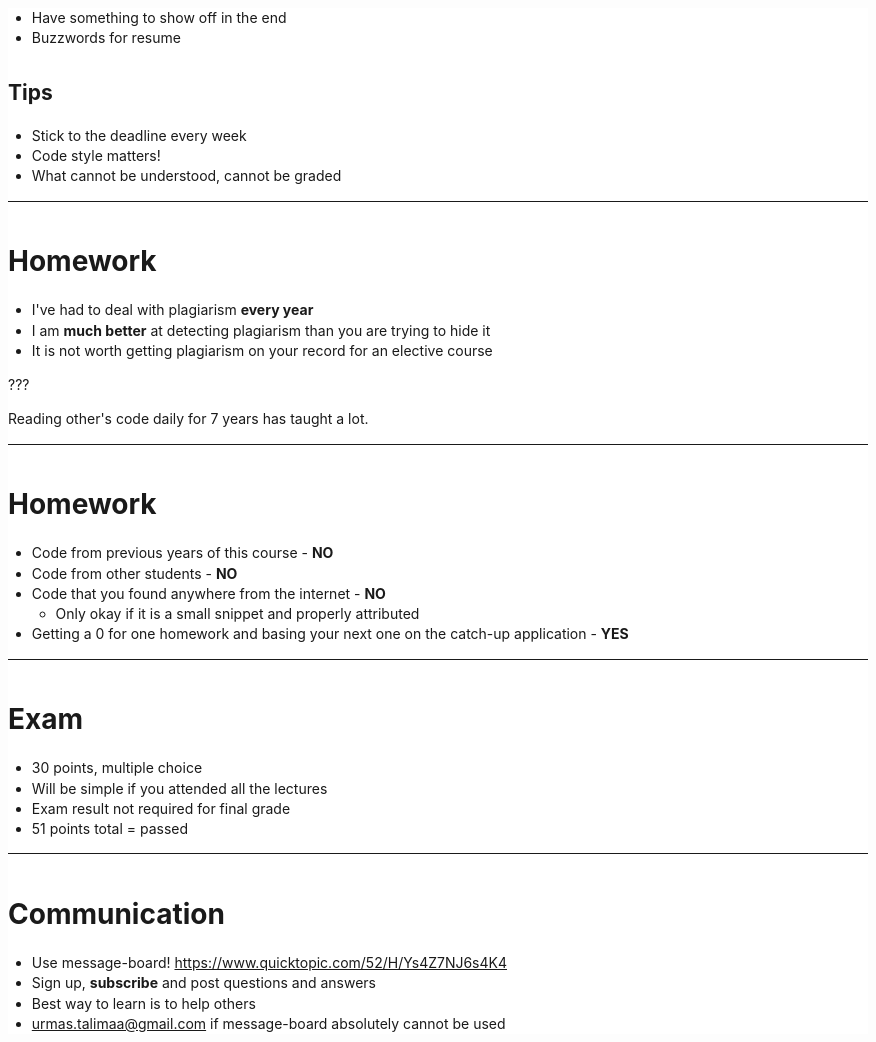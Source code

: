 * Have something to show off in the end
* Buzzwords for resume

## Tips

* Stick to the deadline every week
* Code style matters!
* What cannot be understood, cannot be graded

---

# Homework

* I've had to deal with plagiarism **every year**
* I am **much better** at detecting plagiarism than you are trying to hide it
* It is not worth getting plagiarism on your record for an elective course

???

Reading other's code daily for 7 years has taught a lot.

---

# Homework

* Code from previous years of this course - **NO**
* Code from other students - **NO**
* Code that you found anywhere from the internet - **NO**
  * Only okay if it is a small snippet and properly attributed
* Getting a 0 for one homework and basing your next one on the catch-up
  application - **YES**

---

# Exam

* 30 points, multiple choice
* Will be simple if you attended all the lectures
* Exam result not required for final grade
* 51 points total = passed

---

# Communication

* Use message-board! https://www.quicktopic.com/52/H/Ys4Z7NJ6s4K4
* Sign up, **subscribe** and post questions and answers
* Best way to learn is to help others
* urmas.talimaa@gmail.com if message-board absolutely cannot be used

